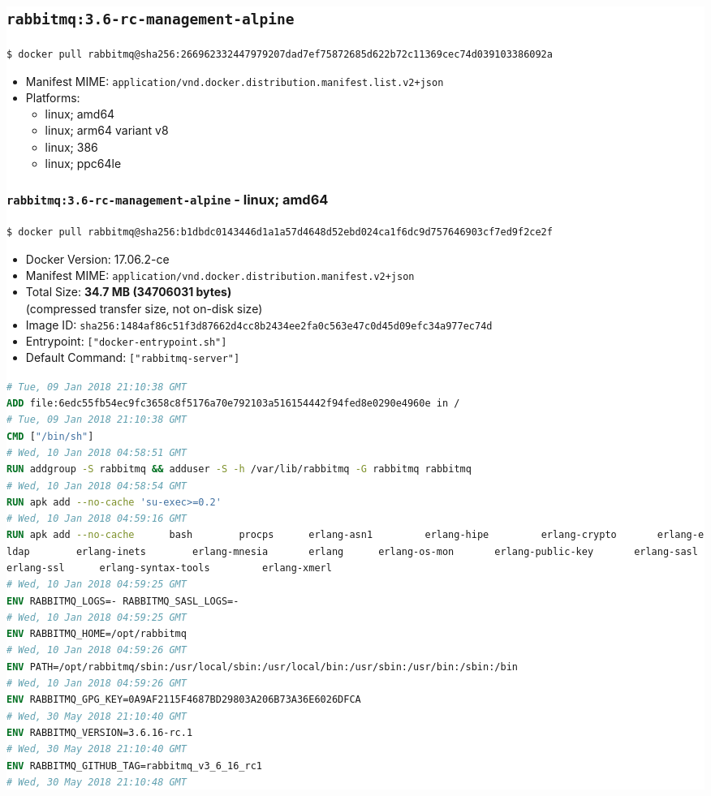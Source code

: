 ## `rabbitmq:3.6-rc-management-alpine`

```console
$ docker pull rabbitmq@sha256:266962332447979207dad7ef75872685d622b72c11369cec74d039103386092a
```

-	Manifest MIME: `application/vnd.docker.distribution.manifest.list.v2+json`
-	Platforms:
	-	linux; amd64
	-	linux; arm64 variant v8
	-	linux; 386
	-	linux; ppc64le

### `rabbitmq:3.6-rc-management-alpine` - linux; amd64

```console
$ docker pull rabbitmq@sha256:b1dbdc0143446d1a1a57d4648d52ebd024ca1f6dc9d757646903cf7ed9f2ce2f
```

-	Docker Version: 17.06.2-ce
-	Manifest MIME: `application/vnd.docker.distribution.manifest.v2+json`
-	Total Size: **34.7 MB (34706031 bytes)**  
	(compressed transfer size, not on-disk size)
-	Image ID: `sha256:1484af86c51f3d87662d4cc8b2434ee2fa0c563e47c0d45d09efc34a977ec74d`
-	Entrypoint: `["docker-entrypoint.sh"]`
-	Default Command: `["rabbitmq-server"]`

```dockerfile
# Tue, 09 Jan 2018 21:10:38 GMT
ADD file:6edc55fb54ec9fc3658c8f5176a70e792103a516154442f94fed8e0290e4960e in / 
# Tue, 09 Jan 2018 21:10:38 GMT
CMD ["/bin/sh"]
# Wed, 10 Jan 2018 04:58:51 GMT
RUN addgroup -S rabbitmq && adduser -S -h /var/lib/rabbitmq -G rabbitmq rabbitmq
# Wed, 10 Jan 2018 04:58:54 GMT
RUN apk add --no-cache 'su-exec>=0.2'
# Wed, 10 Jan 2018 04:59:16 GMT
RUN apk add --no-cache 		bash 		procps 		erlang-asn1 		erlang-hipe 		erlang-crypto 		erlang-eldap 		erlang-inets 		erlang-mnesia 		erlang 		erlang-os-mon 		erlang-public-key 		erlang-sasl 		erlang-ssl 		erlang-syntax-tools 		erlang-xmerl
# Wed, 10 Jan 2018 04:59:25 GMT
ENV RABBITMQ_LOGS=- RABBITMQ_SASL_LOGS=-
# Wed, 10 Jan 2018 04:59:25 GMT
ENV RABBITMQ_HOME=/opt/rabbitmq
# Wed, 10 Jan 2018 04:59:26 GMT
ENV PATH=/opt/rabbitmq/sbin:/usr/local/sbin:/usr/local/bin:/usr/sbin:/usr/bin:/sbin:/bin
# Wed, 10 Jan 2018 04:59:26 GMT
ENV RABBITMQ_GPG_KEY=0A9AF2115F4687BD29803A206B73A36E6026DFCA
# Wed, 30 May 2018 21:10:40 GMT
ENV RABBITMQ_VERSION=3.6.16-rc.1
# Wed, 30 May 2018 21:10:40 GMT
ENV RABBITMQ_GITHUB_TAG=rabbitmq_v3_6_16_rc1
# Wed, 30 May 2018 21:10:48 GMT
```
